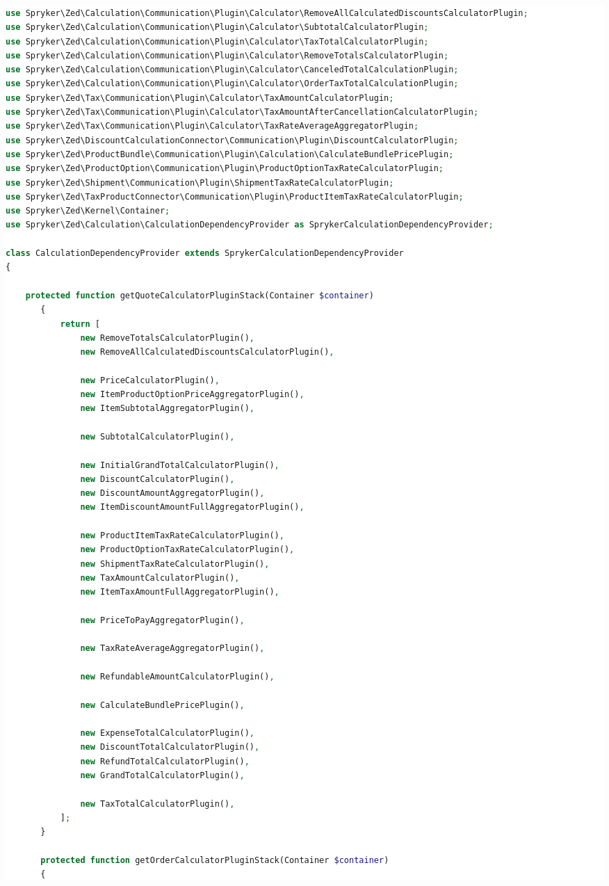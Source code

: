 ```php
use Spryker\Zed\Calculation\Communication\Plugin\Calculator\RemoveAllCalculatedDiscountsCalculatorPlugin;
use Spryker\Zed\Calculation\Communication\Plugin\Calculator\SubtotalCalculatorPlugin;
use Spryker\Zed\Calculation\Communication\Plugin\Calculator\TaxTotalCalculatorPlugin;
use Spryker\Zed\Calculation\Communication\Plugin\Calculator\RemoveTotalsCalculatorPlugin;
use Spryker\Zed\Calculation\Communication\Plugin\Calculator\CanceledTotalCalculationPlugin;
use Spryker\Zed\Calculation\Communication\Plugin\Calculator\OrderTaxTotalCalculationPlugin;
use Spryker\Zed\Tax\Communication\Plugin\Calculator\TaxAmountCalculatorPlugin;
use Spryker\Zed\Tax\Communication\Plugin\Calculator\TaxAmountAfterCancellationCalculatorPlugin;
use Spryker\Zed\Tax\Communication\Plugin\Calculator\TaxRateAverageAggregatorPlugin;
use Spryker\Zed\DiscountCalculationConnector\Communication\Plugin\DiscountCalculatorPlugin;
use Spryker\Zed\ProductBundle\Communication\Plugin\Calculation\CalculateBundlePricePlugin;
use Spryker\Zed\ProductOption\Communication\Plugin\ProductOptionTaxRateCalculatorPlugin;
use Spryker\Zed\Shipment\Communication\Plugin\ShipmentTaxRateCalculatorPlugin;
use Spryker\Zed\TaxProductConnector\Communication\Plugin\ProductItemTaxRateCalculatorPlugin;
use Spryker\Zed\Kernel\Container;
use Spryker\Zed\Calculation\CalculationDependencyProvider as SprykerCalculationDependencyProvider;

class CalculationDependencyProvider extends SprykerCalculationDependencyProvider
{

    protected function getQuoteCalculatorPluginStack(Container $container)
       {
           return [
               new RemoveTotalsCalculatorPlugin(),
               new RemoveAllCalculatedDiscountsCalculatorPlugin(),

               new PriceCalculatorPlugin(),
               new ItemProductOptionPriceAggregatorPlugin(),
               new ItemSubtotalAggregatorPlugin(),

               new SubtotalCalculatorPlugin(),

               new InitialGrandTotalCalculatorPlugin(),
               new DiscountCalculatorPlugin(),
               new DiscountAmountAggregatorPlugin(),
               new ItemDiscountAmountFullAggregatorPlugin(),

               new ProductItemTaxRateCalculatorPlugin(),
               new ProductOptionTaxRateCalculatorPlugin(),
               new ShipmentTaxRateCalculatorPlugin(),
               new TaxAmountCalculatorPlugin(),
               new ItemTaxAmountFullAggregatorPlugin(),

               new PriceToPayAggregatorPlugin(),

               new TaxRateAverageAggregatorPlugin(),

               new RefundableAmountCalculatorPlugin(),

               new CalculateBundlePricePlugin(),

               new ExpenseTotalCalculatorPlugin(),
               new DiscountTotalCalculatorPlugin(),
               new RefundTotalCalculatorPlugin(),
               new GrandTotalCalculatorPlugin(),

               new TaxTotalCalculatorPlugin(),
           ];
       }

       protected function getOrderCalculatorPluginStack(Container $container)
       {
```